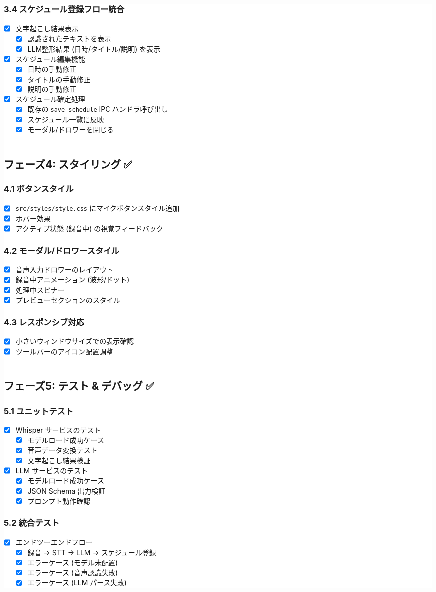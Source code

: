 ### 3.4 スケジュール登録フロー統合
- [x] 文字起こし結果表示
  - [x] 認識されたテキストを表示
  - [x] LLM整形結果 (日時/タイトル/説明) を表示
- [x] スケジュール編集機能
  - [x] 日時の手動修正
  - [x] タイトルの手動修正
  - [x] 説明の手動修正
- [x] スケジュール確定処理
  - [x] 既存の `save-schedule` IPC ハンドラ呼び出し
  - [x] スケジュール一覧に反映
  - [x] モーダル/ドロワーを閉じる

---

## フェーズ4: スタイリング ✅

### 4.1 ボタンスタイル
- [x] `src/styles/style.css` にマイクボタンスタイル追加
- [x] ホバー効果
- [x] アクティブ状態 (録音中) の視覚フィードバック

### 4.2 モーダル/ドロワースタイル
- [x] 音声入力ドロワーのレイアウト
- [x] 録音中アニメーション (波形/ドット)
- [x] 処理中スピナー
- [x] プレビューセクションのスタイル

### 4.3 レスポンシブ対応
- [x] 小さいウィンドウサイズでの表示確認
- [x] ツールバーのアイコン配置調整

---

## フェーズ5: テスト & デバッグ ✅

### 5.1 ユニットテスト
- [x] Whisper サービスのテスト
  - [x] モデルロード成功ケース
  - [x] 音声データ変換テスト
  - [x] 文字起こし結果検証
- [x] LLM サービスのテスト
  - [x] モデルロード成功ケース
  - [x] JSON Schema 出力検証
  - [x] プロンプト動作確認

### 5.2 統合テスト
- [x] エンドツーエンドフロー
  - [x] 録音 → STT → LLM → スケジュール登録
  - [x] エラーケース (モデル未配置)
  - [x] エラーケース (音声認識失敗)
  - [x] エラーケース (LLM パース失敗)
